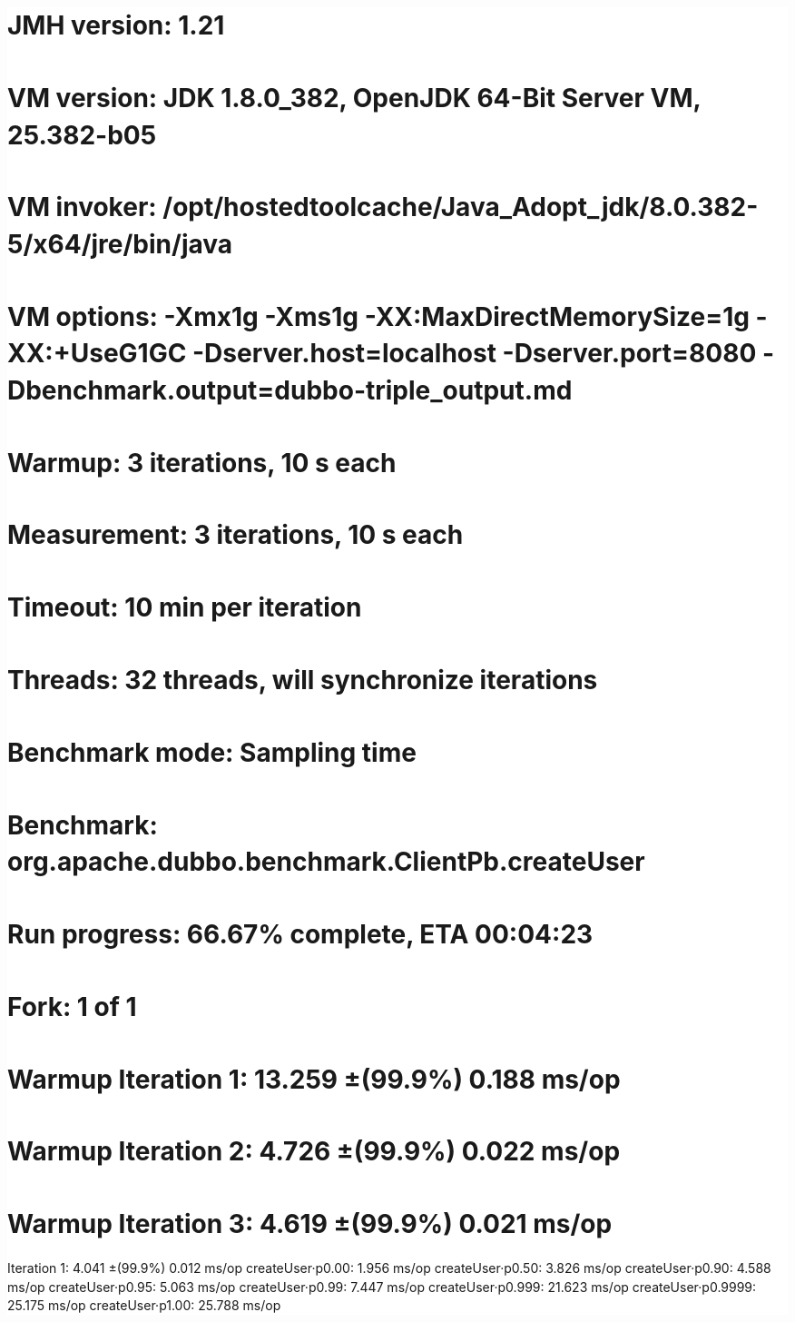 
# JMH version: 1.21
# VM version: JDK 1.8.0_382, OpenJDK 64-Bit Server VM, 25.382-b05
# VM invoker: /opt/hostedtoolcache/Java_Adopt_jdk/8.0.382-5/x64/jre/bin/java
# VM options: -Xmx1g -Xms1g -XX:MaxDirectMemorySize=1g -XX:+UseG1GC -Dserver.host=localhost -Dserver.port=8080 -Dbenchmark.output=dubbo-triple_output.md
# Warmup: 3 iterations, 10 s each
# Measurement: 3 iterations, 10 s each
# Timeout: 10 min per iteration
# Threads: 32 threads, will synchronize iterations
# Benchmark mode: Sampling time
# Benchmark: org.apache.dubbo.benchmark.ClientPb.createUser

# Run progress: 66.67% complete, ETA 00:04:23
# Fork: 1 of 1
# Warmup Iteration   1: 13.259 ±(99.9%) 0.188 ms/op
# Warmup Iteration   2: 4.726 ±(99.9%) 0.022 ms/op
# Warmup Iteration   3: 4.619 ±(99.9%) 0.021 ms/op
Iteration   1: 4.041 ±(99.9%) 0.012 ms/op
                 createUser·p0.00:   1.956 ms/op
                 createUser·p0.50:   3.826 ms/op
                 createUser·p0.90:   4.588 ms/op
                 createUser·p0.95:   5.063 ms/op
                 createUser·p0.99:   7.447 ms/op
                 createUser·p0.999:  21.623 ms/op
                 createUser·p0.9999: 25.175 ms/op
                 createUser·p1.00:   25.788 ms/op
